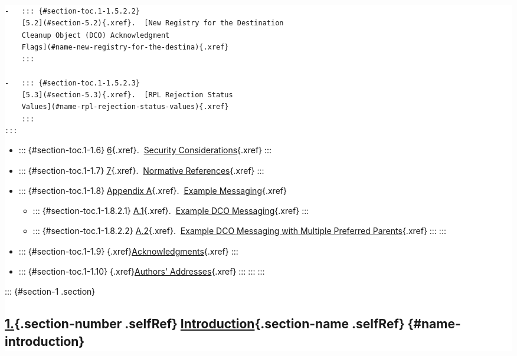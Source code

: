     -   ::: {#section-toc.1-1.5.2.2}
        [5.2](#section-5.2){.xref}.  [New Registry for the Destination
        Cleanup Object (DCO) Acknowledgment
        Flags](#name-new-registry-for-the-destina){.xref}
        :::

    -   ::: {#section-toc.1-1.5.2.3}
        [5.3](#section-5.3){.xref}.  [RPL Rejection Status
        Values](#name-rpl-rejection-status-values){.xref}
        :::
    :::

-   ::: {#section-toc.1-1.6}
    [6](#section-6){.xref}.  [Security
    Considerations](#name-security-considerations){.xref}
    :::

-   ::: {#section-toc.1-1.7}
    [7](#section-7){.xref}.  [Normative
    References](#name-normative-references){.xref}
    :::

-   ::: {#section-toc.1-1.8}
    [Appendix A](#section-appendix.a){.xref}.  [Example
    Messaging](#name-example-messaging){.xref}

    -   ::: {#section-toc.1-1.8.2.1}
        [A.1](#section-a.1){.xref}.  [Example DCO
        Messaging](#name-example-dco-messaging){.xref}
        :::

    -   ::: {#section-toc.1-1.8.2.2}
        [A.2](#section-a.2){.xref}.  [Example DCO Messaging with
        Multiple Preferred
        Parents](#name-example-dco-messaging-with-){.xref}
        :::
    :::

-   ::: {#section-toc.1-1.9}
    [](#section-appendix.b){.xref}[Acknowledgments](#name-acknowledgments){.xref}
    :::

-   ::: {#section-toc.1-1.10}
    [](#section-appendix.c){.xref}[Authors\'
    Addresses](#name-authors-addresses){.xref}
    :::
:::
:::

::: {#section-1 .section}
## [1.](#section-1){.section-number .selfRef} [Introduction](#name-introduction){.section-name .selfRef} {#name-introduction}

